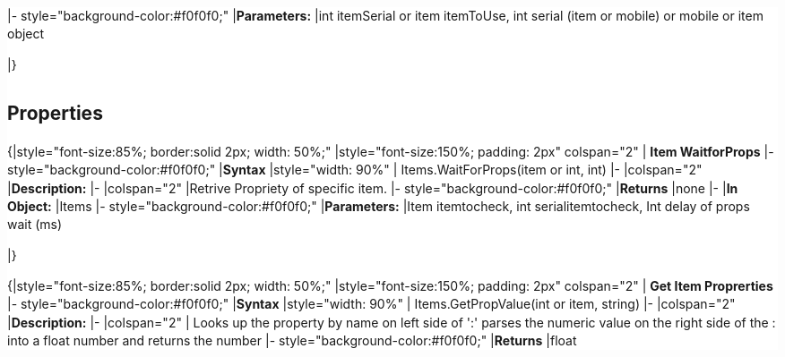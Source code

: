 |- style="background-color:#f0f0f0;"
|**Parameters:**
|int itemSerial or item itemToUse, int serial (item or mobile) or mobile or item object

|}

##  Properties 


{|style="font-size:85%; border:solid 2px; width: 50%;"
|style="font-size:150%;  padding: 2px" colspan="2" | **Item WaitforProps**
|- style="background-color:#f0f0f0;"
|**Syntax**
|style="width: 90%" | Items.WaitForProps(item or int, int)
|-
|colspan="2" |**Description:**
|-
|colspan="2" |Retrive Propriety of specific item.
|- style="background-color:#f0f0f0;"
|**Returns**
|none
|-
|**In Object:**
|Items
|- style="background-color:#f0f0f0;"
|**Parameters:**
|Item itemtocheck, int serialitemtocheck, Int delay of props wait (ms)

|}

{|style="font-size:85%; border:solid 2px; width: 50%;"
|style="font-size:150%;  padding: 2px" colspan="2" | **Get Item Proprerties**
|- style="background-color:#f0f0f0;"
|**Syntax**
|style="width: 90%" | Items.GetPropValue(int or item, string)
|-
|colspan="2" |**Description:**
|-
|colspan="2" | Looks up the property by name on left side of ':' parses the numeric value on the right side of the : into a float number and returns the number
|- style="background-color:#f0f0f0;"
|**Returns**
|float